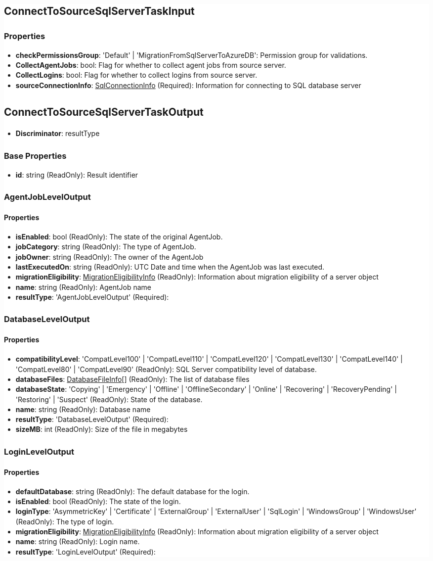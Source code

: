 ## ConnectToSourceSqlServerTaskInput
### Properties
* **checkPermissionsGroup**: 'Default' | 'MigrationFromSqlServerToAzureDB': Permission group for validations.
* **CollectAgentJobs**: bool: Flag for whether to collect agent jobs from source server.
* **CollectLogins**: bool: Flag for whether to collect logins from source server.
* **sourceConnectionInfo**: [SqlConnectionInfo](#sqlconnectioninfo) (Required): Information for connecting to SQL database server

## ConnectToSourceSqlServerTaskOutput
* **Discriminator**: resultType
### Base Properties
* **id**: string (ReadOnly): Result identifier
### AgentJobLevelOutput
#### Properties
* **isEnabled**: bool (ReadOnly): The state of the original AgentJob.
* **jobCategory**: string (ReadOnly): The type of AgentJob.
* **jobOwner**: string (ReadOnly): The owner of the AgentJob
* **lastExecutedOn**: string (ReadOnly): UTC Date and time when the AgentJob was last executed.
* **migrationEligibility**: [MigrationEligibilityInfo](#migrationeligibilityinfo) (ReadOnly): Information about migration eligibility of a server object
* **name**: string (ReadOnly): AgentJob name
* **resultType**: 'AgentJobLevelOutput' (Required):

### DatabaseLevelOutput
#### Properties
* **compatibilityLevel**: 'CompatLevel100' | 'CompatLevel110' | 'CompatLevel120' | 'CompatLevel130' | 'CompatLevel140' | 'CompatLevel80' | 'CompatLevel90' (ReadOnly): SQL Server compatibility level of database.
* **databaseFiles**: [DatabaseFileInfo](#databasefileinfo)[] (ReadOnly): The list of database files
* **databaseState**: 'Copying' | 'Emergency' | 'Offline' | 'OfflineSecondary' | 'Online' | 'Recovering' | 'RecoveryPending' | 'Restoring' | 'Suspect' (ReadOnly): State of the database.
* **name**: string (ReadOnly): Database name
* **resultType**: 'DatabaseLevelOutput' (Required):
* **sizeMB**: int (ReadOnly): Size of the file in megabytes

### LoginLevelOutput
#### Properties
* **defaultDatabase**: string (ReadOnly): The default database for the login.
* **isEnabled**: bool (ReadOnly): The state of the login.
* **loginType**: 'AsymmetricKey' | 'Certificate' | 'ExternalGroup' | 'ExternalUser' | 'SqlLogin' | 'WindowsGroup' | 'WindowsUser' (ReadOnly): The type of login.
* **migrationEligibility**: [MigrationEligibilityInfo](#migrationeligibilityinfo) (ReadOnly): Information about migration eligibility of a server object
* **name**: string (ReadOnly): Login name.
* **resultType**: 'LoginLevelOutput' (Required):
